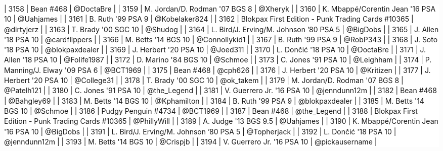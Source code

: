 | 3158 |  Bean #468 | \@DoctaBre |
| 3159 |  M. Jordan/D. Rodman &#039;07 BGS 8 | \@Xheryk |
| 3160 |  K. Mbappé/Corentin Jean &#039;16 PSA 10 | \@Uahjames |
| 3161 |  B. Ruth &#039;99 PSA 9 | \@Kobelaker824 |
| 3162 |  Blokpax First Edition - Punk Trading Cards #10365 | \@dirtyjerz |
| 3163 |  T. Brady &#039;00 SGC 10 | \@Shudog |
| 3164 |  L. Bird/J. Erving/M. Johnson ’80 PSA 5 | \@BigDobs |
| 3165 |  J. Allen &#039;18 PSA 10 | \@cardflippers |
| 3166 |  M. Betts &#039;14 BGS 10 | \@Connollykid1 |
| 3167 |  B. Ruth &#039;99 PSA 9 | \@RobP343 |
| 3168 |  J. Soto &#039;18 PSA 10 | \@blokpaxdealer |
| 3169 |  J. Herbert &#039;20 PSA 10 | \@Joed311 |
| 3170 |  L. Dončić &#039;18 PSA 10 | \@DoctaBre |
| 3171 |  J. Allen &#039;18 PSA 10 | \@Folife1987 |
| 3172 |  D. Marino &#039;84 BGS 10 | \@Schmoe |
| 3173 |  C. Jones &#039;91 PSA 10 | \@Leighham |
| 3174 |  P. Manning/J. Elway &#039;09 PSA 6 | \@BCT1969 |
| 3175 |  Bean #468 | \@cph626 |
| 3176 |  J. Herbert &#039;20 PSA 10 | \@Kritizen |
| 3177 |  J. Herbert &#039;20 PSA 10 | \@College31 |
| 3178 |  T. Brady &#039;00 SGC 10 | \@ok_takem |
| 3179 |  M. Jordan/D. Rodman &#039;07 BGS 8 | \@Patelh121 |
| 3180 |  C. Jones &#039;91 PSA 10 | \@the_Legend |
| 3181 |  V. Guerrero Jr. &#039;16 PSA 10 | \@jenndunn12m |
| 3182 |  Bean #468 | \@Bahgley69 |
| 3183 |  M. Betts &#039;14 BGS 10 | \@Kphamilton |
| 3184 |  B. Ruth &#039;99 PSA 9 | \@blokpaxdealer |
| 3185 |  M. Betts &#039;14 BGS 10 | \@Schmoe |
| 3186 |  Pudgy Penguin #4734 | \@BCT1969 |
| 3187 |  Bean #468 | \@the_Legend |
| 3188 |  Blokpax First Edition - Punk Trading Cards #10365 | \@PhillyWill |
| 3189 |  A. Judge &#039;13 BGS 9.5 | \@Uahjames |
| 3190 |  K. Mbappé/Corentin Jean &#039;16 PSA 10 | \@BigDobs |
| 3191 |  L. Bird/J. Erving/M. Johnson ’80 PSA 5 | \@Topherjack |
| 3192 |  L. Dončić &#039;18 PSA 10 | \@jenndunn12m |
| 3193 |  M. Betts &#039;14 BGS 10 | \@Crispjb |
| 3194 |  V. Guerrero Jr. &#039;16 PSA 10 | \@pickausername |